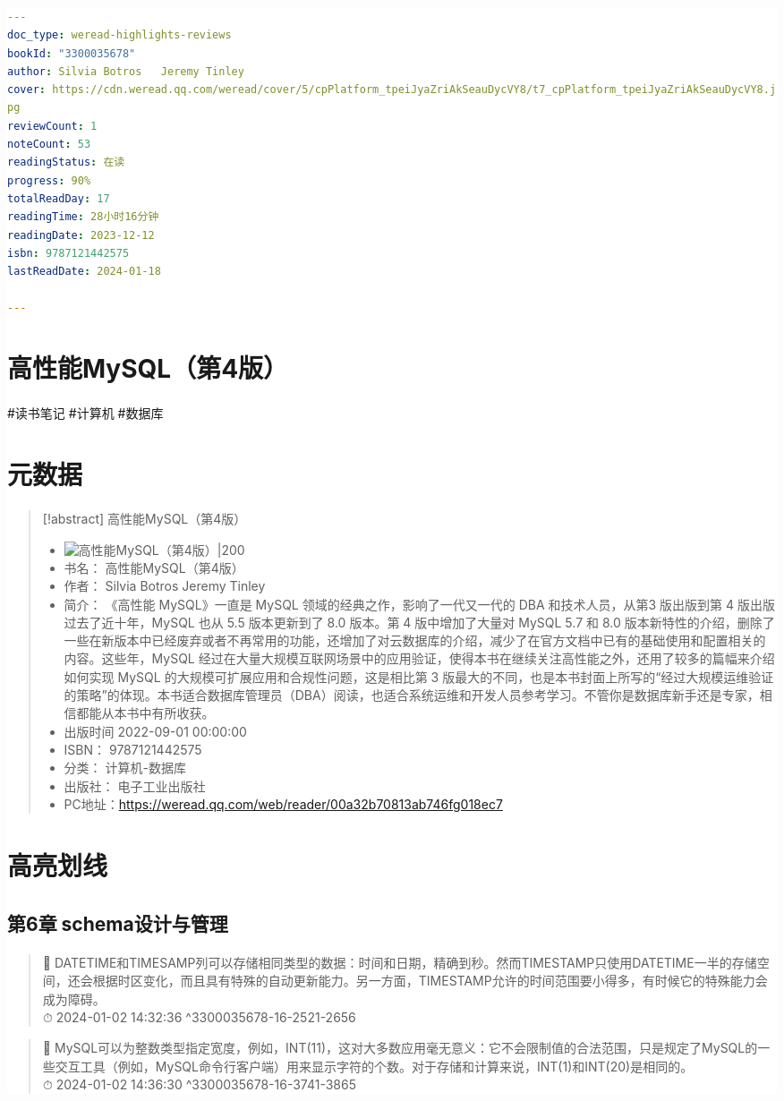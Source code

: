 ```yaml
---
doc_type: weread-highlights-reviews
bookId: "3300035678"
author: Silvia Botros   Jeremy Tinley
cover: https://cdn.weread.qq.com/weread/cover/5/cpPlatform_tpeiJyaZriAkSeauDycVY8/t7_cpPlatform_tpeiJyaZriAkSeauDycVY8.jpg
reviewCount: 1
noteCount: 53
readingStatus: 在读
progress: 90%
totalReadDay: 17
readingTime: 28小时16分钟
readingDate: 2023-12-12
isbn: 9787121442575
lastReadDate: 2024-01-18

---
```

# 高性能MySQL（第4版）

#读书笔记 #计算机 #数据库

# 元数据
> [!abstract] 高性能MySQL（第4版）
> - ![ 高性能MySQL（第4版）|200](https://cdn.weread.qq.com/weread/cover/5/cpPlatform_tpeiJyaZriAkSeauDycVY8/t7_cpPlatform_tpeiJyaZriAkSeauDycVY8.jpg)
> - 书名： 高性能MySQL（第4版）
> - 作者： Silvia Botros   Jeremy Tinley
> - 简介： 《高性能 MySQL》一直是 MySQL 领域的经典之作，影响了一代又一代的 DBA 和技术人员，从第3 版出版到第 4 版出版过去了近十年，MySQL 也从 5.5 版本更新到了 8.0 版本。第 4 版中增加了大量对 MySQL 5.7 和 8.0 版本新特性的介绍，删除了一些在新版本中已经废弃或者不再常用的功能，还增加了对云数据库的介绍，减少了在官方文档中已有的基础使用和配置相关的内容。这些年，MySQL 经过在大量大规模互联网场景中的应用验证，使得本书在继续关注高性能之外，还用了较多的篇幅来介绍如何实现 MySQL 的大规模可扩展应用和合规性问题，这是相比第 3 版最大的不同，也是本书封面上所写的“经过大规模运维验证的策略”的体现。本书适合数据库管理员（DBA）阅读，也适合系统运维和开发人员参考学习。不管你是数据库新手还是专家，相信都能从本书中有所收获。
> - 出版时间 2022-09-01 00:00:00
> - ISBN： 9787121442575
> - 分类： 计算机-数据库
> - 出版社： 电子工业出版社
> - PC地址：https://weread.qq.com/web/reader/00a32b70813ab746fg018ec7

# 高亮划线

## 第6章 schema设计与管理

> 📌 DATETIME和TIMESAMP列可以存储相同类型的数据：时间和日期，精确到秒。然而TIMESTAMP只使用DATETIME一半的存储空间，还会根据时区变化，而且具有特殊的自动更新能力。另一方面，TIMESTAMP允许的时间范围要小得多，有时候它的特殊能力会成为障碍。  
> ⏱ 2024-01-02 14:32:36 ^3300035678-16-2521-2656

> 📌 MySQL可以为整数类型指定宽度，例如，INT(11)，这对大多数应用毫无意义：它不会限制值的合法范围，只是规定了MySQL的一些交互工具（例如，MySQL命令行客户端）用来显示字符的个数。对于存储和计算来说，INT(1)和INT(20)是相同的。  
> ⏱ 2024-01-02 14:36:30 ^3300035678-16-3741-3865
